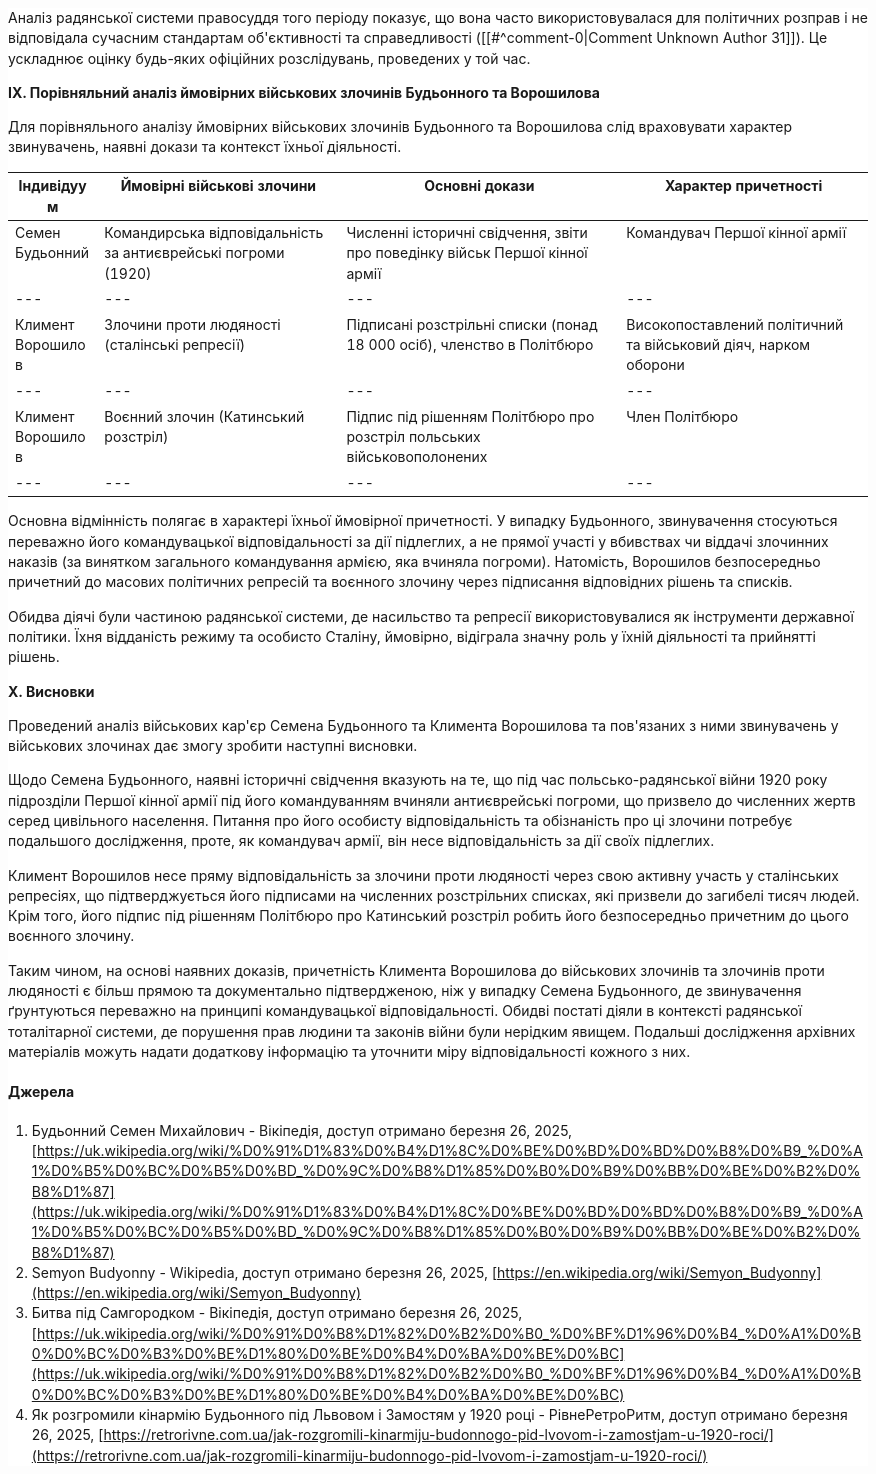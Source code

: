 Аналіз радянської системи правосуддя того періоду показує, що вона часто використовувалася для політичних розправ і не відповідала сучасним стандартам об'єктивності та справедливості  ([[#^comment-0|Comment Unknown Author 31]]). Це ускладнює оцінку будь-яких офіційних розслідувань, проведених у той час.

**IX. Порівняльний аналіз ймовірних військових злочинів Будьонного та Ворошилова**

Для порівняльного аналізу ймовірних військових злочинів Будьонного та Ворошилова слід враховувати характер звинувачень, наявні докази та контекст їхньої діяльності.

|**Індивідуум**|**Ймовірні військові злочини**|**Основні докази**|**Характер причетності**|
|---|---|---|---|
|Семен Будьонний|Командирська відповідальність за антиєврейські погроми (1920)|Численні історичні свідчення, звіти про поведінку військ Першої кінної армії|Командувач Першої кінної армії|
|---|---|---|---|
|Климент Ворошилов|Злочини проти людяності (сталінські репресії)|Підписані розстрільні списки (понад 18 000 осіб), членство в Політбюро|Високопоставлений політичний та військовий діяч, нарком оборони|
|---|---|---|---|
|Климент Ворошилов|Воєнний злочин (Катинський розстріл)|Підпис під рішенням Політбюро про розстріл польських військовополонених|Член Політбюро|
|---|---|---|---|

Основна відмінність полягає в характері їхньої ймовірної причетності. У випадку Будьонного, звинувачення стосуються переважно його командувацької відповідальності за дії підлеглих, а не прямої участі у вбивствах чи віддачі злочинних наказів (за винятком загального командування армією, яка вчиняла погроми). Натомість, Ворошилов безпосередньо причетний до масових політичних репресій та воєнного злочину через підписання відповідних рішень та списків.

Обидва діячі були частиною радянської системи, де насильство та репресії використовувалися як інструменти державної політики. Їхня відданість режиму та особисто Сталіну, ймовірно, відіграла значну роль у їхній діяльності та прийнятті рішень.

**X. Висновки**

Проведений аналіз військових кар'єр Семена Будьонного та Климента Ворошилова та пов'язаних з ними звинувачень у військових злочинах дає змогу зробити наступні висновки.

Щодо Семена Будьонного, наявні історичні свідчення вказують на те, що під час польсько-радянської війни 1920 року підрозділи Першої кінної армії під його командуванням вчиняли антиєврейські погроми, що призвело до численних жертв серед цивільного населення. Питання про його особисту відповідальність та обізнаність про ці злочини потребує подальшого дослідження, проте, як командувач армії, він несе відповідальність за дії своїх підлеглих.

Климент Ворошилов несе пряму відповідальність за злочини проти людяності через свою активну участь у сталінських репресіях, що підтверджується його підписами на численних розстрільних списках, які призвели до загибелі тисяч людей. Крім того, його підпис під рішенням Політбюро про Катинський розстріл робить його безпосередньо причетним до цього воєнного злочину.

Таким чином, на основі наявних доказів, причетність Климента Ворошилова до військових злочинів та злочинів проти людяності є більш прямою та документально підтвердженою, ніж у випадку Семена Будьонного, де звинувачення ґрунтуються переважно на принципі командувацької відповідальності. Обидві постаті діяли в контексті радянської тоталітарної системи, де порушення прав людини та законів війни були нерідким явищем. Подальші дослідження архівних матеріалів можуть надати додаткову інформацію та уточнити міру відповідальності кожного з них.

#### Джерела

1. Будьонний Семен Михайлович - Вікіпедія, доступ отримано березня 26, 2025, [https://uk.wikipedia.org/wiki/%D0%91%D1%83%D0%B4%D1%8C%D0%BE%D0%BD%D0%BD%D0%B8%D0%B9_%D0%A1%D0%B5%D0%BC%D0%B5%D0%BD_%D0%9C%D0%B8%D1%85%D0%B0%D0%B9%D0%BB%D0%BE%D0%B2%D0%B8%D1%87](https://uk.wikipedia.org/wiki/%D0%91%D1%83%D0%B4%D1%8C%D0%BE%D0%BD%D0%BD%D0%B8%D0%B9_%D0%A1%D0%B5%D0%BC%D0%B5%D0%BD_%D0%9C%D0%B8%D1%85%D0%B0%D0%B9%D0%BB%D0%BE%D0%B2%D0%B8%D1%87)
2. Semyon Budyonny - Wikipedia, доступ отримано березня 26, 2025, [https://en.wikipedia.org/wiki/Semyon_Budyonny](https://en.wikipedia.org/wiki/Semyon_Budyonny)
3. Битва під Самгородком - Вікіпедія, доступ отримано березня 26, 2025, [https://uk.wikipedia.org/wiki/%D0%91%D0%B8%D1%82%D0%B2%D0%B0_%D0%BF%D1%96%D0%B4_%D0%A1%D0%B0%D0%BC%D0%B3%D0%BE%D1%80%D0%BE%D0%B4%D0%BA%D0%BE%D0%BC](https://uk.wikipedia.org/wiki/%D0%91%D0%B8%D1%82%D0%B2%D0%B0_%D0%BF%D1%96%D0%B4_%D0%A1%D0%B0%D0%BC%D0%B3%D0%BE%D1%80%D0%BE%D0%B4%D0%BA%D0%BE%D0%BC)
4. Як розгромили кінармію Будьонного під Львовом і Замостям у 1920 році - РівнеРетроРитм, доступ отримано березня 26, 2025, [https://retrorivne.com.ua/jak-rozgromili-kinarmiju-budonnogo-pid-lvovom-i-zamostjam-u-1920-roci/](https://retrorivne.com.ua/jak-rozgromili-kinarmiju-budonnogo-pid-lvovom-i-zamostjam-u-1920-roci/)